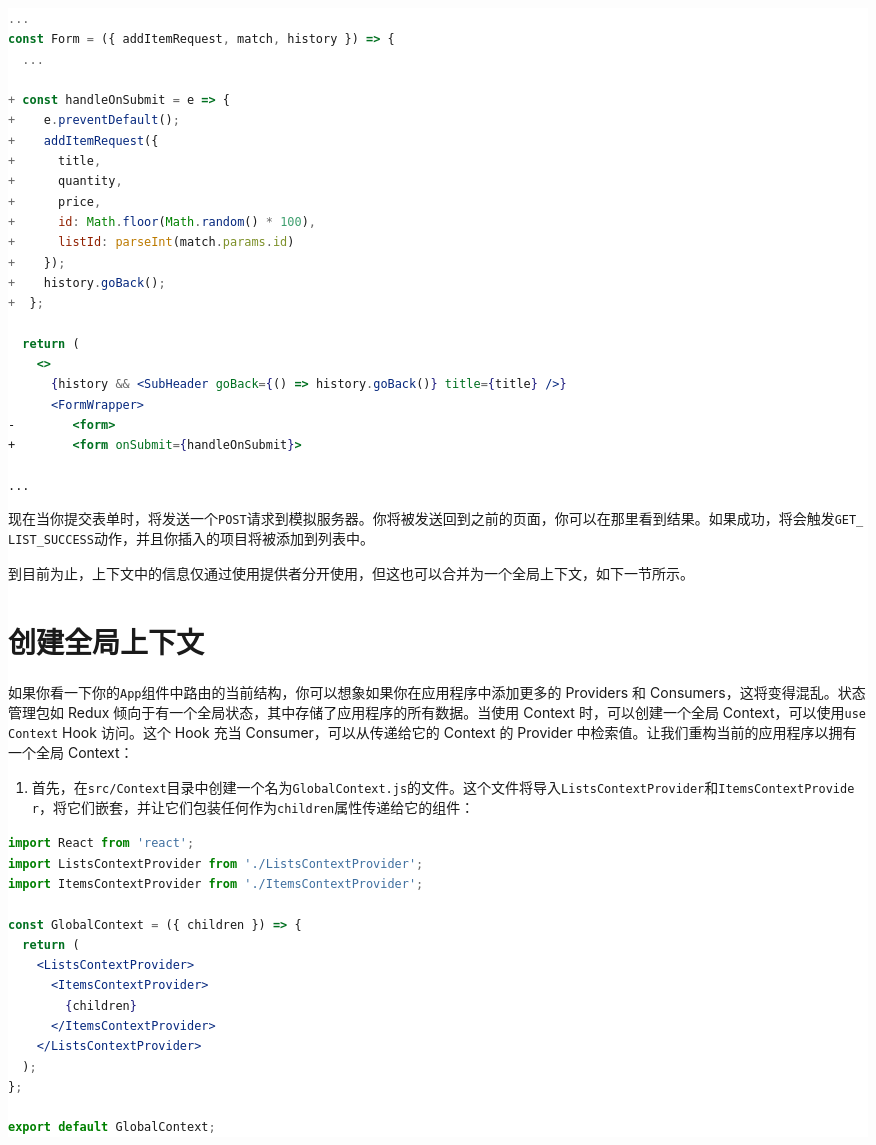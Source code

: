 ```jsx
...
const Form = ({ addItemRequest, match, history }) => {
  ...

+ const handleOnSubmit = e => {
+    e.preventDefault();
+    addItemRequest({
+      title, 
+      quantity,
+      price,
+      id: Math.floor(Math.random() * 100), 
+      listId: parseInt(match.params.id) 
+    });
+    history.goBack();
+  };

  return (
    <>
      {history && <SubHeader goBack={() => history.goBack()} title={title} />}
      <FormWrapper>
-        <form>
+        <form onSubmit={handleOnSubmit}>

...
```

现在当你提交表单时，将发送一个`POST`请求到模拟服务器。你将被发送回到之前的页面，你可以在那里看到结果。如果成功，将会触发`GET_LIST_SUCCESS`动作，并且你插入的项目将被添加到列表中。

到目前为止，上下文中的信息仅通过使用提供者分开使用，但这也可以合并为一个全局上下文，如下一节所示。

# 创建全局上下文

如果你看一下你的`App`组件中路由的当前结构，你可以想象如果你在应用程序中添加更多的 Providers 和 Consumers，这将变得混乱。状态管理包如 Redux 倾向于有一个全局状态，其中存储了应用程序的所有数据。当使用 Context 时，可以创建一个全局 Context，可以使用`useContext` Hook 访问。这个 Hook 充当 Consumer，可以从传递给它的 Context 的 Provider 中检索值。让我们重构当前的应用程序以拥有一个全局 Context：

1.  首先，在`src/Context`目录中创建一个名为`GlobalContext.js`的文件。这个文件将导入`ListsContextProvider`和`ItemsContextProvider`，将它们嵌套，并让它们包装任何作为`children`属性传递给它的组件：

```jsx
import React from 'react';
import ListsContextProvider from './ListsContextProvider';
import ItemsContextProvider from './ItemsContextProvider';

const GlobalContext = ({ children }) => {
  return (
    <ListsContextProvider>
      <ItemsContextProvider>
        {children}
      </ItemsContextProvider>
    </ListsContextProvider>
  );
};

export default GlobalContext;
```
